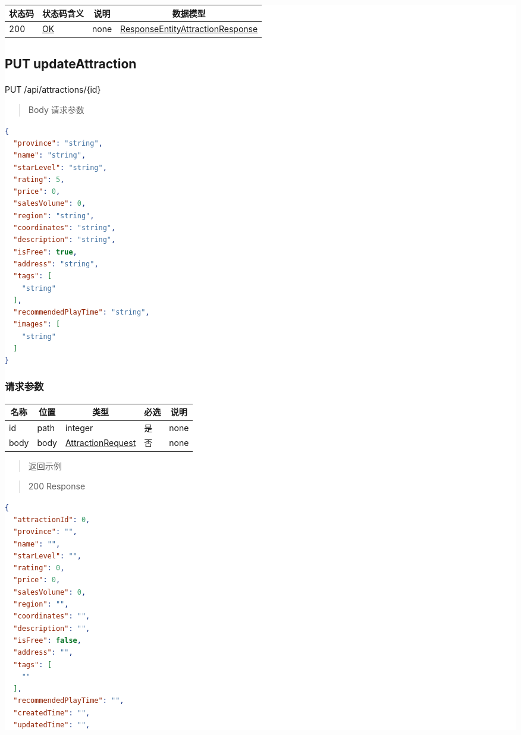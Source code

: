 |状态码|状态码含义|说明|数据模型|
|---|---|---|---|
|200|[OK](https://tools.ietf.org/html/rfc7231#section-6.3.1)|none|[ResponseEntityAttractionResponse](#schemaresponseentityattractionresponse)|

## PUT updateAttraction

PUT /api/attractions/{id}

> Body 请求参数

```json
{
  "province": "string",
  "name": "string",
  "starLevel": "string",
  "rating": 5,
  "price": 0,
  "salesVolume": 0,
  "region": "string",
  "coordinates": "string",
  "description": "string",
  "isFree": true,
  "address": "string",
  "tags": [
    "string"
  ],
  "recommendedPlayTime": "string",
  "images": [
    "string"
  ]
}
```

### 请求参数

|名称|位置|类型|必选|说明|
|---|---|---|---|---|
|id|path|integer| 是 |none|
|body|body|[AttractionRequest](#schemaattractionrequest)| 否 |none|

> 返回示例

> 200 Response

```json
{
  "attractionId": 0,
  "province": "",
  "name": "",
  "starLevel": "",
  "rating": 0,
  "price": 0,
  "salesVolume": 0,
  "region": "",
  "coordinates": "",
  "description": "",
  "isFree": false,
  "address": "",
  "tags": [
    ""
  ],
  "recommendedPlayTime": "",
  "createdTime": "",
  "updatedTime": "",
```